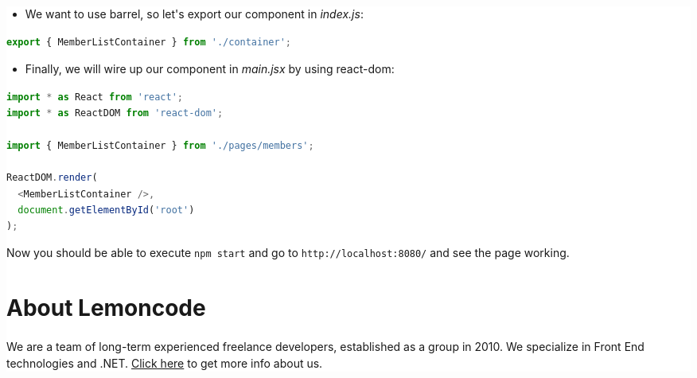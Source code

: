 - We want to use barrel, so let's export our component in _index.js_:

```javascript
export { MemberListContainer } from './container';
```

- Finally, we will wire up our component in _main.jsx_ by using react-dom:

```javascript
import * as React from 'react';
import * as ReactDOM from 'react-dom';

import { MemberListContainer } from './pages/members'; 

ReactDOM.render(
  <MemberListContainer />,
  document.getElementById('root')
);
```

Now you should be able to execute `npm start` and go to `http://localhost:8080/` and see the page working.

# About Lemoncode

We are a team of long-term experienced freelance developers, established as a group in 2010.
We specialize in Front End technologies and .NET. [Click here](http://lemoncode.net/services/en/#en-home) to get more info about us. 
